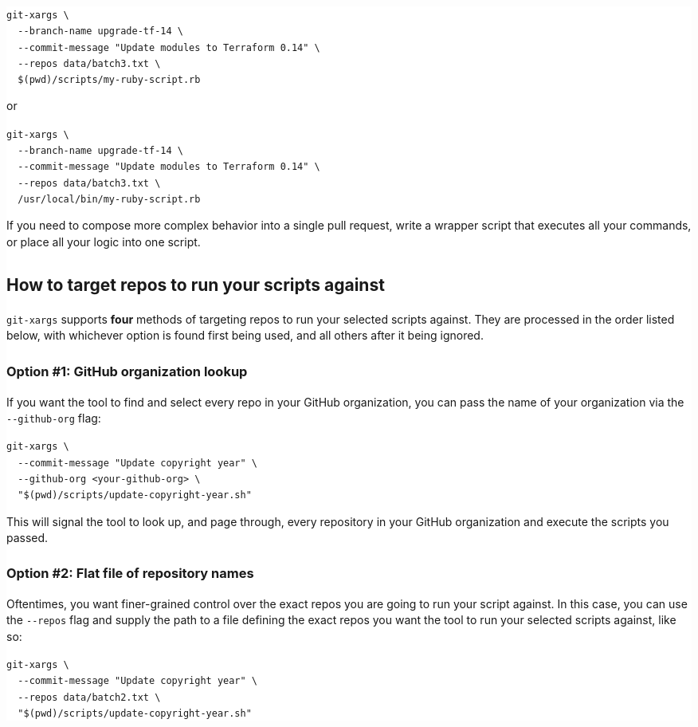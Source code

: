 ```
git-xargs \
  --branch-name upgrade-tf-14 \
  --commit-message "Update modules to Terraform 0.14" \
  --repos data/batch3.txt \
  $(pwd)/scripts/my-ruby-script.rb
```

or

```
git-xargs \
  --branch-name upgrade-tf-14 \
  --commit-message "Update modules to Terraform 0.14" \
  --repos data/batch3.txt \
  /usr/local/bin/my-ruby-script.rb
```

If you need to compose more complex behavior into a single pull request, write a wrapper script that executes all your commands, or place all your logic into one script.

## How to target repos to run your scripts against

`git-xargs` supports **four** methods of targeting repos to run your selected scripts against. They are processed in
the order listed below, with whichever option is found first being used, and all others after it being ignored.

### Option #1: GitHub organization lookup

If you want the tool to find and select every repo in your GitHub organization, you can pass the name of your organization via the `--github-org` flag:

```
git-xargs \
  --commit-message "Update copyright year" \
  --github-org <your-github-org> \
  "$(pwd)/scripts/update-copyright-year.sh"
```

This will signal the tool to look up, and page through, every repository in your GitHub organization and execute the scripts you passed.

### Option #2: Flat file of repository names

Oftentimes, you want finer-grained control over the exact repos you are going to run your script against. In this case, you can use the `--repos` flag and supply the path to a file defining the exact repos you want the tool to run your selected scripts against, like so:

```
git-xargs \
  --commit-message "Update copyright year" \
  --repos data/batch2.txt \
  "$(pwd)/scripts/update-copyright-year.sh"
```
